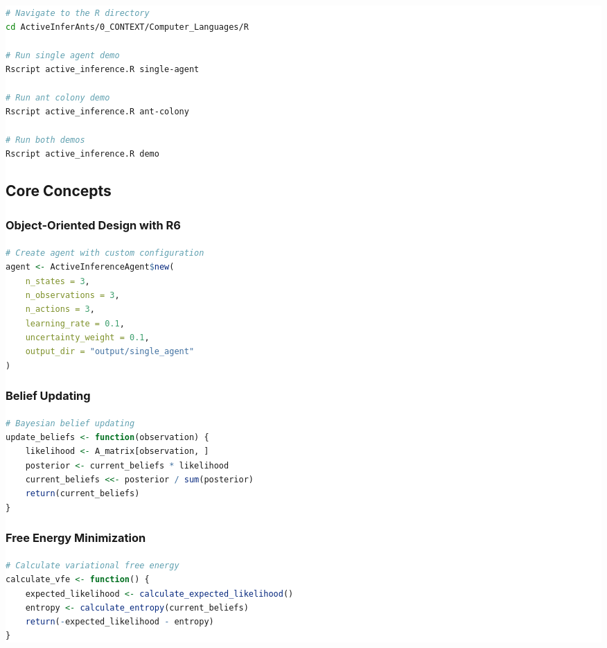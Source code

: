 ```bash
# Navigate to the R directory
cd ActiveInferAnts/0_CONTEXT/Computer_Languages/R

# Run single agent demo
Rscript active_inference.R single-agent

# Run ant colony demo
Rscript active_inference.R ant-colony

# Run both demos
Rscript active_inference.R demo
```

## Core Concepts

### Object-Oriented Design with R6

```R
# Create agent with custom configuration
agent <- ActiveInferenceAgent$new(
    n_states = 3,
    n_observations = 3,
    n_actions = 3,
    learning_rate = 0.1,
    uncertainty_weight = 0.1,
    output_dir = "output/single_agent"
)
```

### Belief Updating

```R
# Bayesian belief updating
update_beliefs <- function(observation) {
    likelihood <- A_matrix[observation, ]
    posterior <- current_beliefs * likelihood
    current_beliefs <<- posterior / sum(posterior)
    return(current_beliefs)
}
```

### Free Energy Minimization

```R
# Calculate variational free energy
calculate_vfe <- function() {
    expected_likelihood <- calculate_expected_likelihood()
    entropy <- calculate_entropy(current_beliefs)
    return(-expected_likelihood - entropy)
}
```
